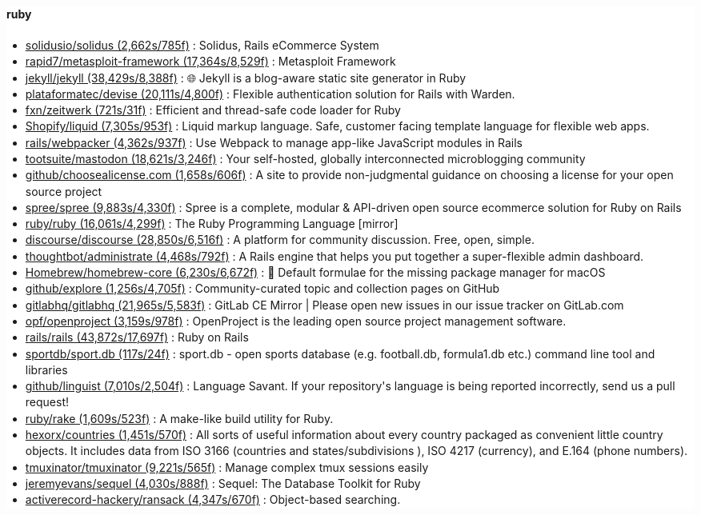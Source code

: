 #### ruby
* [solidusio/solidus (2,662s/785f)](https://github.com/solidusio/solidus) : Solidus, Rails eCommerce System
* [rapid7/metasploit-framework (17,364s/8,529f)](https://github.com/rapid7/metasploit-framework) : Metasploit Framework
* [jekyll/jekyll (38,429s/8,388f)](https://github.com/jekyll/jekyll) : 🌐 Jekyll is a blog-aware static site generator in Ruby
* [plataformatec/devise (20,111s/4,800f)](https://github.com/plataformatec/devise) : Flexible authentication solution for Rails with Warden.
* [fxn/zeitwerk (721s/31f)](https://github.com/fxn/zeitwerk) : Efficient and thread-safe code loader for Ruby
* [Shopify/liquid (7,305s/953f)](https://github.com/Shopify/liquid) : Liquid markup language. Safe, customer facing template language for flexible web apps.
* [rails/webpacker (4,362s/937f)](https://github.com/rails/webpacker) : Use Webpack to manage app-like JavaScript modules in Rails
* [tootsuite/mastodon (18,621s/3,246f)](https://github.com/tootsuite/mastodon) : Your self-hosted, globally interconnected microblogging community
* [github/choosealicense.com (1,658s/606f)](https://github.com/github/choosealicense.com) : A site to provide non-judgmental guidance on choosing a license for your open source project
* [spree/spree (9,883s/4,330f)](https://github.com/spree/spree) : Spree is a complete, modular & API-driven open source ecommerce solution for Ruby on Rails
* [ruby/ruby (16,061s/4,299f)](https://github.com/ruby/ruby) : The Ruby Programming Language [mirror]
* [discourse/discourse (28,850s/6,516f)](https://github.com/discourse/discourse) : A platform for community discussion. Free, open, simple.
* [thoughtbot/administrate (4,468s/792f)](https://github.com/thoughtbot/administrate) : A Rails engine that helps you put together a super-flexible admin dashboard.
* [Homebrew/homebrew-core (6,230s/6,672f)](https://github.com/Homebrew/homebrew-core) : 🍻 Default formulae for the missing package manager for macOS
* [github/explore (1,256s/4,705f)](https://github.com/github/explore) : Community-curated topic and collection pages on GitHub
* [gitlabhq/gitlabhq (21,965s/5,583f)](https://github.com/gitlabhq/gitlabhq) : GitLab CE Mirror | Please open new issues in our issue tracker on GitLab.com
* [opf/openproject (3,159s/978f)](https://github.com/opf/openproject) : OpenProject is the leading open source project management software.
* [rails/rails (43,872s/17,697f)](https://github.com/rails/rails) : Ruby on Rails
* [sportdb/sport.db (117s/24f)](https://github.com/sportdb/sport.db) : sport.db - open sports database (e.g. football.db, formula1.db etc.) command line tool and libraries
* [github/linguist (7,010s/2,504f)](https://github.com/github/linguist) : Language Savant. If your repository's language is being reported incorrectly, send us a pull request!
* [ruby/rake (1,609s/523f)](https://github.com/ruby/rake) : A make-like build utility for Ruby.
* [hexorx/countries (1,451s/570f)](https://github.com/hexorx/countries) : All sorts of useful information about every country packaged as convenient little country objects. It includes data from ISO 3166 (countries and states/subdivisions ), ISO 4217 (currency), and E.164 (phone numbers).
* [tmuxinator/tmuxinator (9,221s/565f)](https://github.com/tmuxinator/tmuxinator) : Manage complex tmux sessions easily
* [jeremyevans/sequel (4,030s/888f)](https://github.com/jeremyevans/sequel) : Sequel: The Database Toolkit for Ruby
* [activerecord-hackery/ransack (4,347s/670f)](https://github.com/activerecord-hackery/ransack) : Object-based searching.
